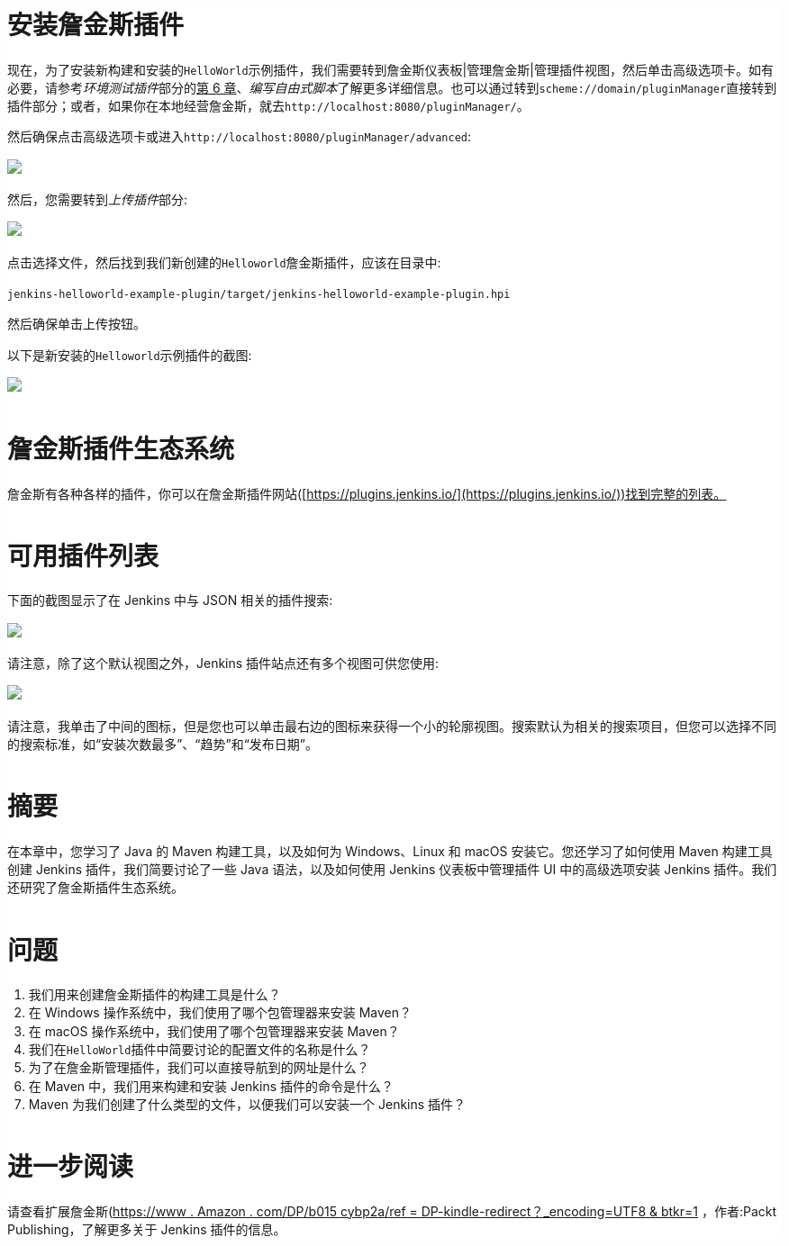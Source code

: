 # 安装詹金斯插件

现在，为了安装新构建和安装的`HelloWorld`示例插件，我们需要转到詹金斯仪表板|管理詹金斯|管理插件视图，然后单击高级选项卡。如有必要，请参考*环境测试插件*部分的[第 6 章](06.html)、*编写自由式脚本*了解更多详细信息。也可以通过转到`scheme://domain/pluginManager`直接转到插件部分；或者，如果你在本地经营詹金斯，就去`http://localhost:8080/pluginManager/`。

然后确保点击高级选项卡或进入`http://localhost:8080/pluginManager/advanced`:

![](assets/b7a8ae60-2363-4a3c-b19e-9385ca841d9b.png)

然后，您需要转到*上传插件*部分:

![](assets/f331b2f7-d8c8-4ed1-aedc-4034dcf2c77a.png)

点击选择文件，然后找到我们新创建的`Helloworld`詹金斯插件，应该在目录中:

```
jenkins-helloworld-example-plugin/target/jenkins-helloworld-example-plugin.hpi
```

然后确保单击上传按钮。

以下是新安装的`Helloworld`示例插件的截图:

![](assets/5e98d3de-40f3-4dcd-a4bb-2c77b7ae6432.png)

# 詹金斯插件生态系统

詹金斯有各种各样的插件，你可以在詹金斯插件网站([https://plugins.jenkins.io/](https://plugins.jenkins.io/))找到完整的列表。

# 可用插件列表

下面的截图显示了在 Jenkins 中与 JSON 相关的插件搜索:

![](assets/fa5e2c7f-f823-4b27-b1bc-b970c8b122d4.png)

请注意，除了这个默认视图之外，Jenkins 插件站点还有多个视图可供您使用:

![](assets/816f5e50-aaf0-4297-bb4d-ad498b155d6b.png)

请注意，我单击了中间的图标，但是您也可以单击最右边的图标来获得一个小的轮廓视图。搜索默认为相关的搜索项目，但您可以选择不同的搜索标准，如“安装次数最多”、“趋势”和“发布日期”。

# 摘要

在本章中，您学习了 Java 的 Maven 构建工具，以及如何为 Windows、Linux 和 macOS 安装它。您还学习了如何使用 Maven 构建工具创建 Jenkins 插件，我们简要讨论了一些 Java 语法，以及如何使用 Jenkins 仪表板中管理插件 UI 中的高级选项安装 Jenkins 插件。我们还研究了詹金斯插件生态系统。

# 问题

1.  我们用来创建詹金斯插件的构建工具是什么？
2.  在 Windows 操作系统中，我们使用了哪个包管理器来安装 Maven？
3.  在 macOS 操作系统中，我们使用了哪个包管理器来安装 Maven？
4.  我们在`HelloWorld`插件中简要讨论的配置文件的名称是什么？
5.  为了在詹金斯管理插件，我们可以直接导航到的网址是什么？
6.  在 Maven 中，我们用来构建和安装 Jenkins 插件的命令是什么？
7.  Maven 为我们创建了什么类型的文件，以便我们可以安装一个 Jenkins 插件？

# 进一步阅读

请查看扩展詹金斯([https://www . Amazon . com/DP/b015 cybp2a/ref = DP-kindle-redirect？_encoding=UTF8 & btkr=1](https://www.amazon.com/dp/B015CYBP2A/ref=dp-kindle-redirect?_encoding=UTF8&btkr=1) ，作者:Packt Publishing，了解更多关于 Jenkins 插件的信息。